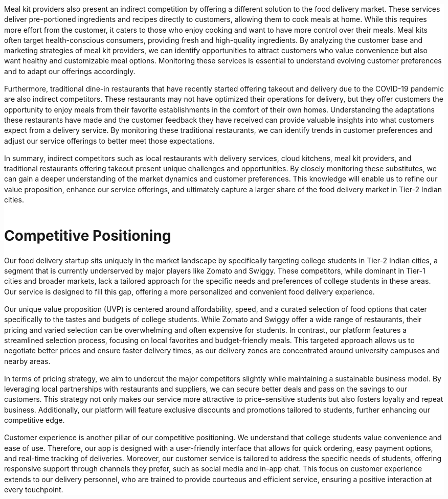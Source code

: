 Meal kit providers also present an indirect competition by offering a different solution to the food delivery market. These services deliver pre-portioned ingredients and recipes directly to customers, allowing them to cook meals at home. While this requires more effort from the customer, it caters to those who enjoy cooking and want to have more control over their meals. Meal kits often target health-conscious consumers, providing fresh and high-quality ingredients. By analyzing the customer base and marketing strategies of meal kit providers, we can identify opportunities to attract customers who value convenience but also want healthy and customizable meal options. Monitoring these services is essential to understand evolving customer preferences and to adapt our offerings accordingly.

Furthermore, traditional dine-in restaurants that have recently started offering takeout and delivery due to the COVID-19 pandemic are also indirect competitors. These restaurants may not have optimized their operations for delivery, but they offer customers the opportunity to enjoy meals from their favorite establishments in the comfort of their own homes. Understanding the adaptations these restaurants have made and the customer feedback they have received can provide valuable insights into what customers expect from a delivery service. By monitoring these traditional restaurants, we can identify trends in customer preferences and adjust our service offerings to better meet those expectations.

In summary, indirect competitors such as local restaurants with delivery services, cloud kitchens, meal kit providers, and traditional restaurants offering takeout present unique challenges and opportunities. By closely monitoring these substitutes, we can gain a deeper understanding of the market dynamics and customer preferences. This knowledge will enable us to refine our value proposition, enhance our service offerings, and ultimately capture a larger share of the food delivery market in Tier-2 Indian cities.

# Competitive Positioning
Our food delivery startup sits uniquely in the market landscape by specifically targeting college students in Tier-2 Indian cities, a segment that is currently underserved by major players like Zomato and Swiggy. These competitors, while dominant in Tier-1 cities and broader markets, lack a tailored approach for the specific needs and preferences of college students in these areas. Our service is designed to fill this gap, offering a more personalized and convenient food delivery experience.

Our unique value proposition (UVP) is centered around affordability, speed, and a curated selection of food options that cater specifically to the tastes and budgets of college students. While Zomato and Swiggy offer a wide range of restaurants, their pricing and varied selection can be overwhelming and often expensive for students. In contrast, our platform features a streamlined selection process, focusing on local favorites and budget-friendly meals. This targeted approach allows us to negotiate better prices and ensure faster delivery times, as our delivery zones are concentrated around university campuses and nearby areas.

In terms of pricing strategy, we aim to undercut the major competitors slightly while maintaining a sustainable business model. By leveraging local partnerships with restaurants and suppliers, we can secure better deals and pass on the savings to our customers. This strategy not only makes our service more attractive to price-sensitive students but also fosters loyalty and repeat business. Additionally, our platform will feature exclusive discounts and promotions tailored to students, further enhancing our competitive edge.

Customer experience is another pillar of our competitive positioning. We understand that college students value convenience and ease of use. Therefore, our app is designed with a user-friendly interface that allows for quick ordering, easy payment options, and real-time tracking of deliveries. Moreover, our customer service is tailored to address the specific needs of students, offering responsive support through channels they prefer, such as social media and in-app chat. This focus on customer experience extends to our delivery personnel, who are trained to provide courteous and efficient service, ensuring a positive interaction at every touchpoint.
